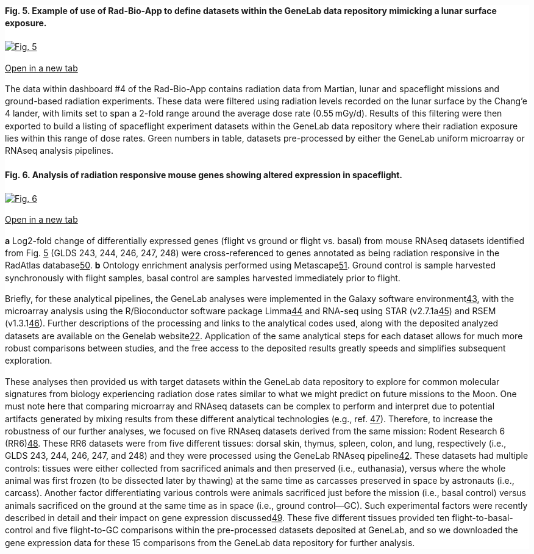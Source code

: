 #### Fig. 5. Example of use of Rad-Bio-App to define datasets within the GeneLab data repository mimicking a lunar surface exposure.

[![Fig. 5](https://cdn.ncbi.nlm.nih.gov/pmc/blobs/29c4/8113475/e3c021dc0642/41526_2021_143_Fig5_HTML.jpg)](https://www.ncbi.nlm.nih.gov/core/lw/2.0/html/tileshop_pmc/tileshop_pmc_inline.html?title=Click%20on%20image%20to%20zoom&p=PMC3&id=8113475_41526_2021_143_Fig5_HTML.jpg)

[Open in a new tab](figure/Fig5/)

The data within dashboard #4 of the Rad-Bio-App contains radiation data from Martian, lunar and spaceflight missions and ground-based radiation experiments. These data were filtered using radiation levels recorded on the lunar surface by the Chang’e 4 lander, with limits set to span a 2-fold range around the average dose rate (0.55 mGy/d). Results of this filtering were then exported to build a listing of spaceflight experiment datasets within the GeneLab data repository where their radiation exposure lies within this range of dose rates. Green numbers in table, datasets pre-processed by either the GeneLab uniform microarray or RNAseq analysis pipelines.

#### Fig. 6. Analysis of radiation responsive mouse genes showing altered expression in spaceflight.

[![Fig. 6](https://cdn.ncbi.nlm.nih.gov/pmc/blobs/29c4/8113475/0dd630efa2df/41526_2021_143_Fig6_HTML.jpg)](https://www.ncbi.nlm.nih.gov/core/lw/2.0/html/tileshop_pmc/tileshop_pmc_inline.html?title=Click%20on%20image%20to%20zoom&p=PMC3&id=8113475_41526_2021_143_Fig6_HTML.jpg)

[Open in a new tab](figure/Fig6/)

**a** Log2-fold change of differentially expressed genes (flight vs ground or flight vs. basal) from mouse RNAseq datasets identified from Fig. [5](#Fig5) (GLDS 243, 244, 246, 247, 248) were cross-referenced to genes annotated as being radiation responsive in the RadAtlas database[50](#CR50). **b** Ontology enrichment analysis performed using Metascape[51](#CR51). Ground control is sample harvested synchronously with flight samples, basal control are samples harvested immediately prior to flight.

Briefly, for these analytical pipelines, the GeneLab analyses were implemented in the Galaxy software environment[43](#CR43), with the microarray analysis using the R/Bioconductor software package Limma[44](#CR44) and RNA-seq using STAR (v2.7.1a[45](#CR45)) and RSEM (v1.3.1[46](#CR46)). Further descriptions of the processing and links to the analytical codes used, along with the deposited analyzed datasets are available on the Genelab website[22](#CR22). Application of the same analytical steps for each dataset allows for much more robust comparisons between studies, and the free access to the deposited results greatly speeds and simplifies subsequent exploration.

These analyses then provided us with target datasets within the GeneLab data repository to explore for common molecular signatures from biology experiencing radiation dose rates similar to what we might predict on future missions to the Moon. One must note here that comparing microarray and RNAseq datasets can be complex to perform and interpret due to potential artifacts generated by mixing results from these different analytical technologies (e.g., ref. [47](#CR47)). Therefore, to increase the robustness of our further analyses, we focused on five RNAseq datasets derived from the same mission: Rodent Research 6 (RR6)[48](#CR48). These RR6 datasets were from five different tissues: dorsal skin, thymus, spleen, colon, and lung, respectively (i.e., GLDS 243, 244, 246, 247, and 248) and they were processed using the GeneLab RNAseq pipeline[42](#CR42). These datasets had multiple controls: tissues were either collected from sacrificed animals and then preserved (i.e., euthanasia), versus where the whole animal was first frozen (to be dissected later by thawing) at the same time as carcasses preserved in space by astronauts (i.e., carcass). Another factor differentiating various controls were animals sacrificed just before the mission (i.e., basal control) versus animals sacrificed on the ground at the same time as in space (i.e., ground control—GC). Such experimental factors were recently described in detail and their impact on gene expression discussed[49](#CR49). These five different tissues provided ten flight-to-basal-control and five flight-to-GC comparisons within the pre-processed datasets deposited at GeneLab, and so we downloaded the gene expression data for these 15 comparisons from the GeneLab data repository for further analysis.

